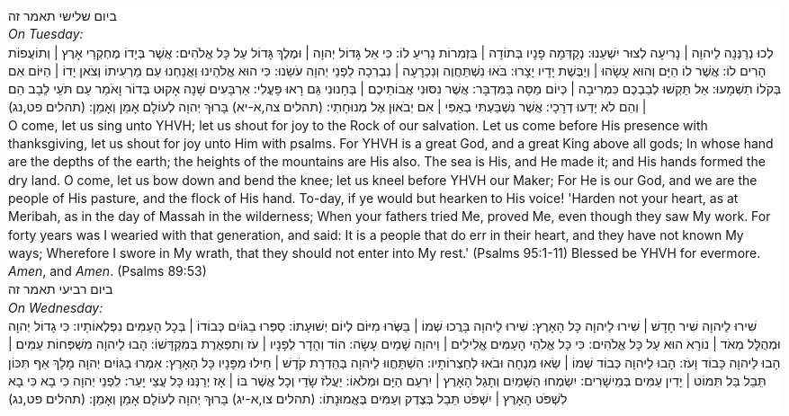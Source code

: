 
<tr>
<td style="vertical-align:top;" width="46%"><div class="liturgy"><span lang="he">
ביום שלישי תאמר זה
</span></div></td>

<td style="vertical-align:top;" width="53%"><div class="english">
<em>On Tuesday:</em>
</div></td>
</tr>


<tr>
<td style="vertical-align:top;" width="46%"><div class="liturgy"><span lang="he">
לְכוּ נְרַנְּנָה לַיהוָה | נָרִיעָה לְצוּר יִשְׁעֵנוּ: נְקַדְּמָה פָנָיו בְּתוֹדָה | בִּזְמִרוֹת נָרִיעַ לוֹ: כִּי אֵל גָּדוֹל יְהוָה | וּמֶלֶךְ גָּדוֹל עַל כָּל אֱלֹהִים: אֲשֶׁר בְּיָדוֹ מֶחְקְרֵי אָרֶץ | וְתוֹעֲפוֹת הָרִים לוֹ: אֲשֶׁר לוֹ הַיָּם וְהוּא עָשָׂהוּ | וְיַבֶּשֶׁת יָדָיו יָצָרוּ: בֹּאוּ נִשְׁתַּחֲוֶה וְנִכְרָעָה | נִבְרְכָה לִפְנֵי יְהוָה עֹשֵׂנוּ: כִּי הוּא אֱלֹהֵינוּ וַאֲנַחְנוּ עַם מַרְעִיתוֹ וְצֹאן יָדוֹ | הַיּוֹם אִם בְּקֹלוֹ תִשְׁמָעוּ: אַל תַּקְשׁוּ לְבַבְכֶם כִּמְרִיבָה | כְּיוֹם מַסָּה בַּמִּדְבָּר: אֲשֶׁר נִסּוּנִי אֲבוֹתֵיכֶם | בְּחָנוּנִי גַּם רָאוּ פָעֳלִי: אַרְבָּעִים שָׁנָה אָקוּט בְּדוֹר וָאֹמַר עַם תֹּעֵי לֵבָב הֵם | וְהֵם לֹא יָדְעוּ דְרָכָי: אֲשֶׁר נִשְׁבַּעְתִּי בְאַפִּי | אִם יְבֹאוּן אֶל מְנוּחָתִי: <span class="citation">(תהלים צה,א-יא)</span> בָּרוּךְ יְהוָה לְעוֹלָם אָמֵן וְאָמֵן: <span class="citation">(תהלים פט,נג)</span>
</span></div></td>

<td style="vertical-align:top;" width="53%"><div class="english">
O come, let us sing unto YHVH; let us shout for joy to the Rock of our salvation. Let us come before His presence with thanksgiving, let us shout for joy unto Him with psalms. For YHVH is a great God, and a great King above all gods; In whose hand are the depths of the earth; the heights of the mountains are His also. The sea is His, and He made it; and His hands formed the dry land. O come, let us bow down and bend the knee; let us kneel before YHVH our Maker; For He is our God, and we are the people of His pasture, and the flock of His hand. To-day, if ye would but hearken to His voice! 'Harden not your heart, as at Meribah, as in the day of Massah in the wilderness; When your fathers tried Me, proved Me, even though they saw My work. For forty years was I wearied with that generation, and said: It is a people that do err in their heart, and they have not known My ways; Wherefore I swore in My wrath, that they should not enter into My rest.' (Psalms 95:1-11) Blessed be YHVH for evermore. <em>Amen</em>, and <em>Amen</em>. (Psalms 89:53)
</div></td>
</tr>


<tr>
<td style="vertical-align:top;" width="46%"><div class="liturgy"><span lang="he">
ביום רביעי תאמר זה
</span></div></td>

<td style="vertical-align:top;" width="53%"><div class="english">
<em>On Wednesday:</em>
</div></td>
</tr>


<tr>
<td style="vertical-align:top;" width="46%"><div class="liturgy"><span lang="he">
שִׁירוּ לַיהוָה שִׁיר חָדָשׁ | שִׁירוּ לַיהוָה כָּל הָאָרֶץ: שִׁירוּ לַיהוָה בָּרֲכוּ שְׁמוֹ | בַּשְּׂרוּ מִיּוֹם לְיוֹם יְשׁוּעָתוֹ: סַפְּרוּ בַגּוֹיִם כְּבוֹדוֹ | בְּכָל הָעַמִּים נִפְלְאוֹתָיו: כִּי גָדוֹל יְהוָה וּמְהֻלָּל מְאֹד | נוֹרָא הוּא עַל כָּל אֱלֹהִים: כִּי כָּל אֱלֹהֵי הָעַמִּים אֱלִילִים | וַיהוָה שָׁמַיִם עָשָׂה: הוֹד וְהָדָר לְפָנָיו | עֹז וְתִפְאֶרֶת בְּמִקְדָּשׁוֹ: הָבוּ לַיהוָה מִשְׁפְּחוֹת עַמִּים | הָבוּ לַיהוָה כָּבוֹד וָעֹז: הָבוּ לַיהוָה כְּבוֹד שְׁמוֹ | שְׂאוּ מִנְחָה וּבֹאוּ לְחַצְרוֹתָיו: הִשְׁתַּחֲווּ לַיהוָה בְּהַדְרַת קֹדֶשׁ | חִילוּ מִפָּנָיו כָּל הָאָרֶץ: אִמְרוּ בַגּוֹיִם יְהוָה מָלָךְ אַף תִּכּוֹן תֵּבֵל בַּל תִּמּוֹט | יָדִין עַמִּים בְּמֵישָׁרִים: יִשְׂמְחוּ הַשָּׁמַיִם וְתָגֵל הָאָרֶץ | יִרְעַם הַיָּם וּמְלֹאוֹ: יַעֲלֹז שָׂדַי וְכָל אֲשֶׁר בּוֹ | אָז יְרַנְּנוּ כָּל עֲצֵי יָעַר: לִפְנֵי יְהוָה כִּי בָא כִּי בָא לִשְׁפֹּט הָאָרֶץ | יִשְׁפֹּט תֵּבֵל בְּצֶדֶק וְעַמִּים בֶּאֱמוּנָתוֹ: <span class="citation">(תהלים צו,א-יג)</span> בָּרוּךְ יְהוָה לְעוֹלָם אָמֵן וְאָמֵן: <span class="citation">(תהלים פט,נג)</span>
</span></div></td>
